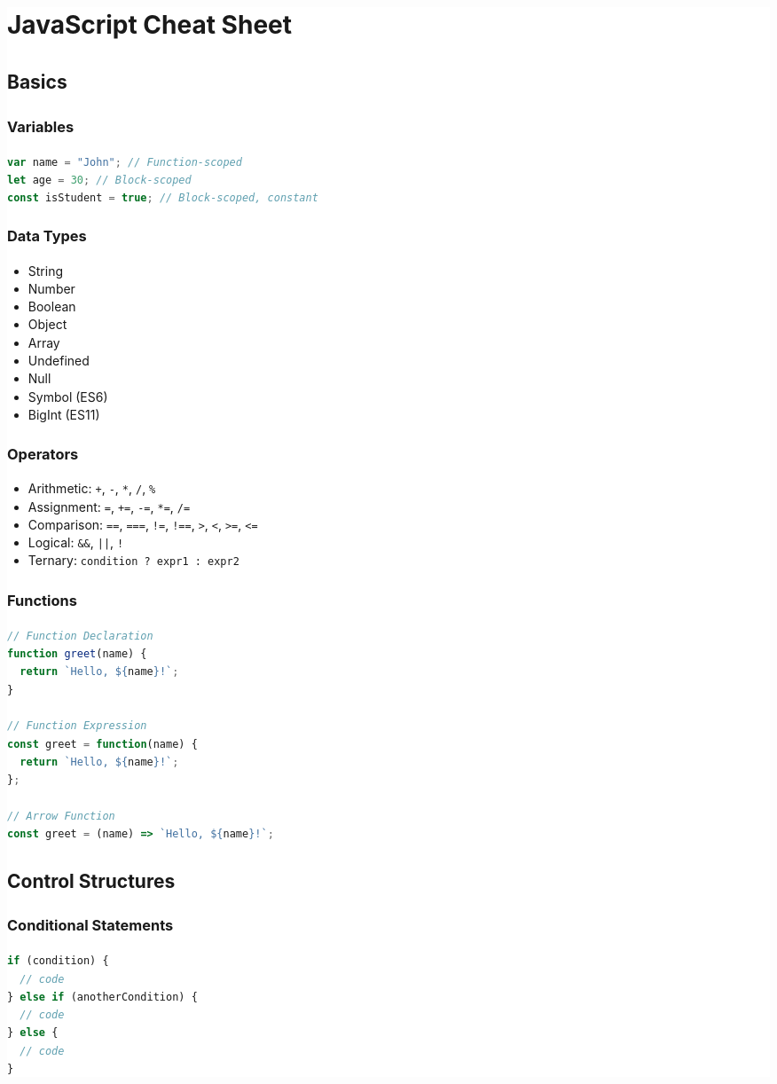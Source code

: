 # JavaScript Cheat Sheet

## Basics

### Variables
```javascript
var name = "John"; // Function-scoped
let age = 30; // Block-scoped
const isStudent = true; // Block-scoped, constant
```

### Data Types
- String
- Number
- Boolean
- Object
- Array
- Undefined
- Null
- Symbol (ES6)
- BigInt (ES11)

### Operators
- Arithmetic: `+`, `-`, `*`, `/`, `%`
- Assignment: `=`, `+=`, `-=`, `*=`, `/=`
- Comparison: `==`, `===`, `!=`, `!==`, `>`, `<`, `>=`, `<=`
- Logical: `&&`, `||`, `!`
- Ternary: `condition ? expr1 : expr2`

### Functions
```javascript
// Function Declaration
function greet(name) {
  return `Hello, ${name}!`;
}

// Function Expression
const greet = function(name) {
  return `Hello, ${name}!`;
};

// Arrow Function
const greet = (name) => `Hello, ${name}!`;
```

## Control Structures

### Conditional Statements
```javascript
if (condition) {
  // code
} else if (anotherCondition) {
  // code
} else {
  // code
}
```

